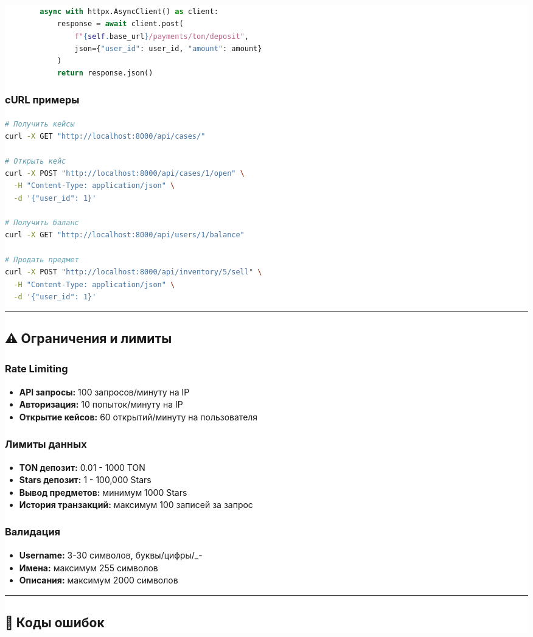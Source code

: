 ```python
        async with httpx.AsyncClient() as client:
            response = await client.post(
                f"{self.base_url}/payments/ton/deposit",
                json={"user_id": user_id, "amount": amount}
            )
            return response.json()
```

### cURL примеры
```bash
# Получить кейсы
curl -X GET "http://localhost:8000/api/cases/"

# Открыть кейс
curl -X POST "http://localhost:8000/api/cases/1/open" \
  -H "Content-Type: application/json" \
  -d '{"user_id": 1}'

# Получить баланс
curl -X GET "http://localhost:8000/api/users/1/balance"

# Продать предмет
curl -X POST "http://localhost:8000/api/inventory/5/sell" \
  -H "Content-Type: application/json" \
  -d '{"user_id": 1}'
```

---

## ⚠️ Ограничения и лимиты

### Rate Limiting
- **API запросы:** 100 запросов/минуту на IP
- **Авторизация:** 10 попыток/минуту на IP
- **Открытие кейсов:** 60 открытий/минуту на пользователя

### Лимиты данных
- **TON депозит:** 0.01 - 1000 TON
- **Stars депозит:** 1 - 100,000 Stars
- **Вывод предметов:** минимум 1000 Stars
- **История транзакций:** максимум 100 записей за запрос

### Валидация
- **Username:** 3-30 символов, буквы/цифры/_-
- **Имена:** максимум 255 символов
- **Описания:** максимум 2000 символов

---

## 🐛 Коды ошибок
